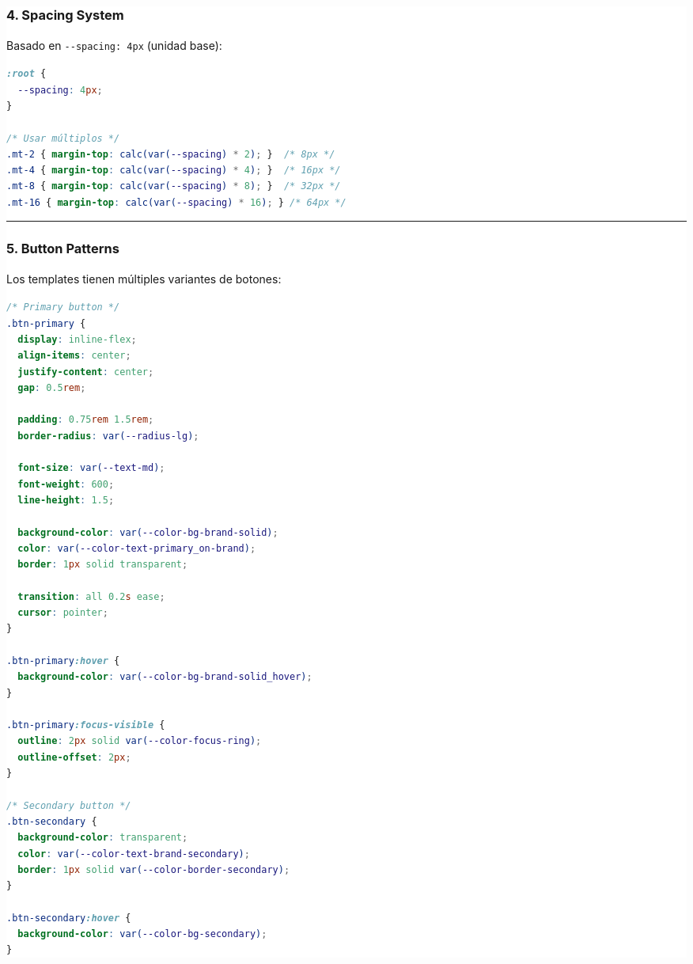 
### 4. **Spacing System**

Basado en `--spacing: 4px` (unidad base):

```css
:root {
  --spacing: 4px;
}

/* Usar múltiplos */
.mt-2 { margin-top: calc(var(--spacing) * 2); }  /* 8px */
.mt-4 { margin-top: calc(var(--spacing) * 4); }  /* 16px */
.mt-8 { margin-top: calc(var(--spacing) * 8); }  /* 32px */
.mt-16 { margin-top: calc(var(--spacing) * 16); } /* 64px */
```

---

### 5. **Button Patterns**

Los templates tienen múltiples variantes de botones:

```css
/* Primary button */
.btn-primary {
  display: inline-flex;
  align-items: center;
  justify-content: center;
  gap: 0.5rem;

  padding: 0.75rem 1.5rem;
  border-radius: var(--radius-lg);

  font-size: var(--text-md);
  font-weight: 600;
  line-height: 1.5;

  background-color: var(--color-bg-brand-solid);
  color: var(--color-text-primary_on-brand);
  border: 1px solid transparent;

  transition: all 0.2s ease;
  cursor: pointer;
}

.btn-primary:hover {
  background-color: var(--color-bg-brand-solid_hover);
}

.btn-primary:focus-visible {
  outline: 2px solid var(--color-focus-ring);
  outline-offset: 2px;
}

/* Secondary button */
.btn-secondary {
  background-color: transparent;
  color: var(--color-text-brand-secondary);
  border: 1px solid var(--color-border-secondary);
}

.btn-secondary:hover {
  background-color: var(--color-bg-secondary);
}
```